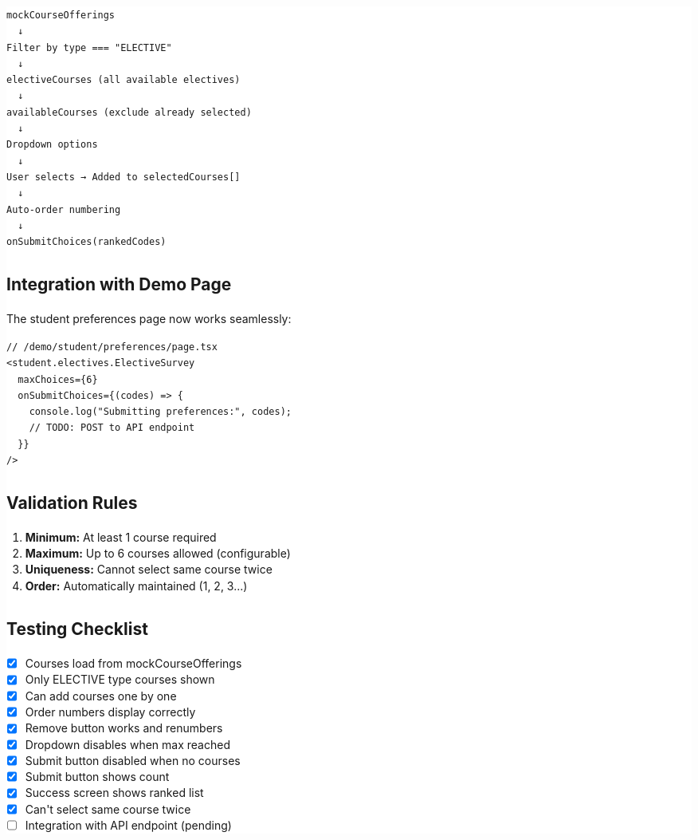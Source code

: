 ```
mockCourseOfferings
  ↓
Filter by type === "ELECTIVE"
  ↓
electiveCourses (all available electives)
  ↓
availableCourses (exclude already selected)
  ↓
Dropdown options
  ↓
User selects → Added to selectedCourses[]
  ↓
Auto-order numbering
  ↓
onSubmitChoices(rankedCodes)
```

## Integration with Demo Page

The student preferences page now works seamlessly:

```tsx
// /demo/student/preferences/page.tsx
<student.electives.ElectiveSurvey
  maxChoices={6}
  onSubmitChoices={(codes) => {
    console.log("Submitting preferences:", codes);
    // TODO: POST to API endpoint
  }}
/>
```

## Validation Rules

1. **Minimum:** At least 1 course required
2. **Maximum:** Up to 6 courses allowed (configurable)
3. **Uniqueness:** Cannot select same course twice
4. **Order:** Automatically maintained (1, 2, 3...)

## Testing Checklist

- [x] Courses load from mockCourseOfferings
- [x] Only ELECTIVE type courses shown
- [x] Can add courses one by one
- [x] Order numbers display correctly
- [x] Remove button works and renumbers
- [x] Dropdown disables when max reached
- [x] Submit button disabled when no courses
- [x] Submit button shows count
- [x] Success screen shows ranked list
- [x] Can't select same course twice
- [ ] Integration with API endpoint (pending)
